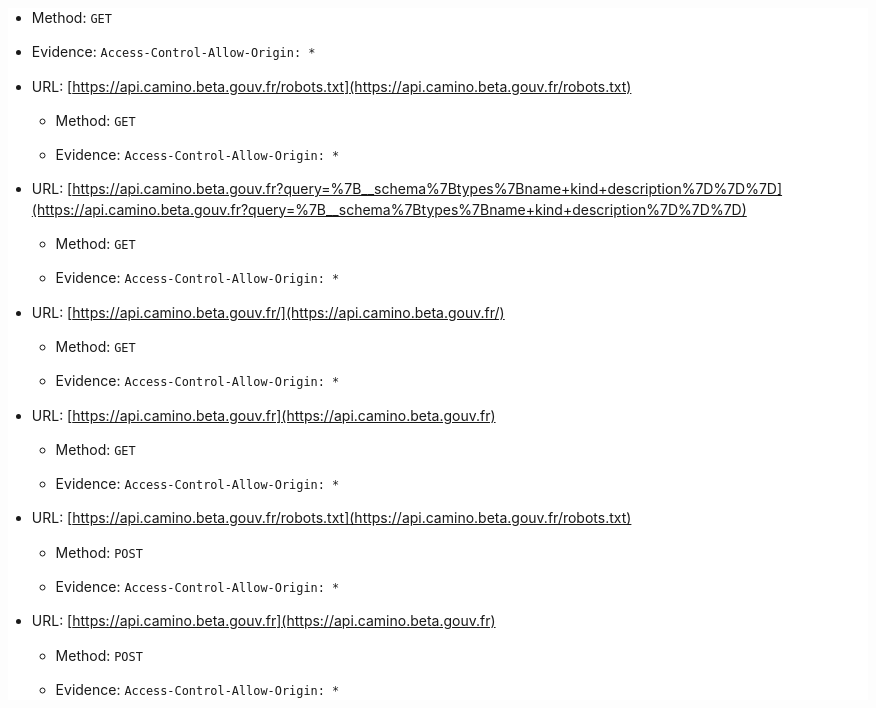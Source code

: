   
  * Method: `GET`
  
  
  * Evidence: `Access-Control-Allow-Origin: *`
  
  
  
  
* URL: [https://api.camino.beta.gouv.fr/robots.txt](https://api.camino.beta.gouv.fr/robots.txt)
  
  
  * Method: `GET`
  
  
  * Evidence: `Access-Control-Allow-Origin: *`
  
  
  
  
* URL: [https://api.camino.beta.gouv.fr?query=%7B__schema%7Btypes%7Bname+kind+description%7D%7D%7D](https://api.camino.beta.gouv.fr?query=%7B__schema%7Btypes%7Bname+kind+description%7D%7D%7D)
  
  
  * Method: `GET`
  
  
  * Evidence: `Access-Control-Allow-Origin: *`
  
  
  
  
* URL: [https://api.camino.beta.gouv.fr/](https://api.camino.beta.gouv.fr/)
  
  
  * Method: `GET`
  
  
  * Evidence: `Access-Control-Allow-Origin: *`
  
  
  
  
* URL: [https://api.camino.beta.gouv.fr](https://api.camino.beta.gouv.fr)
  
  
  * Method: `GET`
  
  
  * Evidence: `Access-Control-Allow-Origin: *`
  
  
  
  
* URL: [https://api.camino.beta.gouv.fr/robots.txt](https://api.camino.beta.gouv.fr/robots.txt)
  
  
  * Method: `POST`
  
  
  * Evidence: `Access-Control-Allow-Origin: *`
  
  
  
  
* URL: [https://api.camino.beta.gouv.fr](https://api.camino.beta.gouv.fr)
  
  
  * Method: `POST`
  
  
  * Evidence: `Access-Control-Allow-Origin: *`
  
  
  